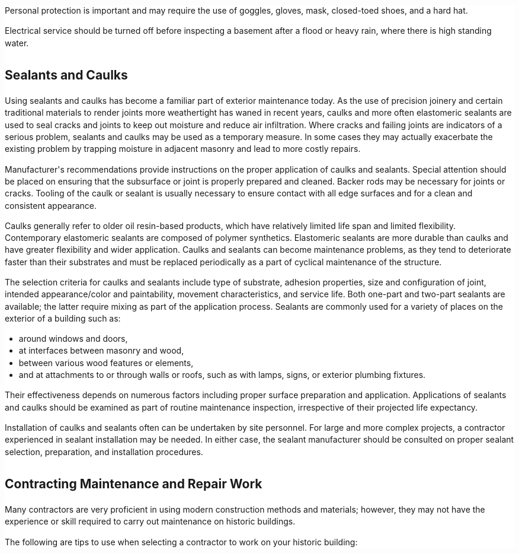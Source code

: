 Personal protection is important and may require the use of goggles, gloves, mask, closed-toed shoes, and a hard hat.

Electrical service should be turned off before inspecting a basement after a flood or heavy rain, where there is high standing water.

## Sealants and Caulks

Using sealants and caulks has become a familiar part of exterior maintenance today. As the use of precision joinery and certain traditional materials to render joints more weathertight has waned in recent years, caulks and more often elastomeric sealants are used to seal cracks and joints to keep out moisture and reduce air infiltration. Where cracks and failing joints are indicators of a serious problem, sealants and caulks may be used as a temporary measure. In some cases they may actually exacerbate the existing problem by trapping moisture in adjacent masonry and lead to more costly repairs.

Manufacturer's recommendations provide instructions on the proper application of caulks and sealants. Special attention should be placed on ensuring that the subsurface or joint is properly prepared and cleaned. Backer rods may be necessary for joints or cracks. Tooling of the caulk or sealant is usually necessary to ensure contact with all edge surfaces and for a clean and consistent appearance.

Caulks generally refer to older oil resin-based products, which have relatively limited life span and limited flexibility. Contemporary elastomeric sealants are composed of polymer synthetics. Elastomeric sealants are more durable than caulks and have greater flexibility and wider application. Caulks and sealants can become maintenance problems, as they tend to deteriorate faster than their substrates and must be replaced periodically as a part of cyclical maintenance of the structure.

The selection criteria for caulks and sealants include type of substrate, adhesion properties, size and configuration of joint, intended appearance/color and paintability, movement characteristics, and service life. Both one-part and two-part sealants are available; the latter require mixing as part of the application process. Sealants are commonly used for a variety of places on the exterior of a building such as:

- around windows and doors,
- at interfaces between masonry and wood,
- between various wood features or elements,
- and at attachments to or through walls or roofs, such as with lamps, signs, or exterior plumbing fixtures.

Their effectiveness depends on numerous factors including proper surface preparation and application. Applications of sealants and caulks should be examined as part of routine maintenance inspection, irrespective of their projected life expectancy.

Installation of caulks and sealants often can be undertaken by site personnel. For large and more complex projects, a contractor experienced in sealant installation may be needed. In either case, the sealant manufacturer should be consulted on proper sealant selection, preparation, and installation procedures.

## Contracting Maintenance and Repair Work

Many contractors are very proficient in using modern construction methods and materials; however, they may not have the experience or skill required to carry out maintenance on historic buildings.

The following are tips to use when selecting a contractor to work on your historic building:
